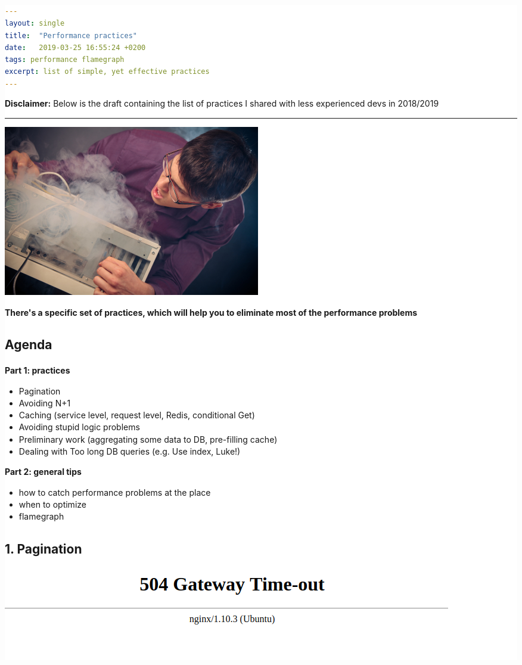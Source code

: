 ```yaml
---
layout: single
title:  "Performance practices"
date:   2019-03-25 16:55:24 +0200
tags: performance flamegraph
excerpt: list of simple, yet effective practices
---
```

**Disclaimer:**
Below is the draft containing the list of practices I shared with less experienced devs in 2018/2019

---
![main_image](/assets/images/performance_presentation/main_image.jpg)

**There's a specific set of practices, which will help you to eliminate most of the performance problems**

## Agenda
**Part 1: practices**
- Pagination
- Avoiding N+1
- Caching (service level, request level, Redis, conditional Get)
- Avoiding stupid logic problems
- Preliminary work (aggregating some data to DB, pre-filling cache)
- Dealing with Too long DB queries (e.g. Use index, Luke!)

**Part 2: general tips**
- how to catch performance problems at the place
- when to optimize
- flamegraph

## 1. Pagination

![gateway_timeout](/assets/images/performance_presentation/1_pagination/gateway_timeout.png)

